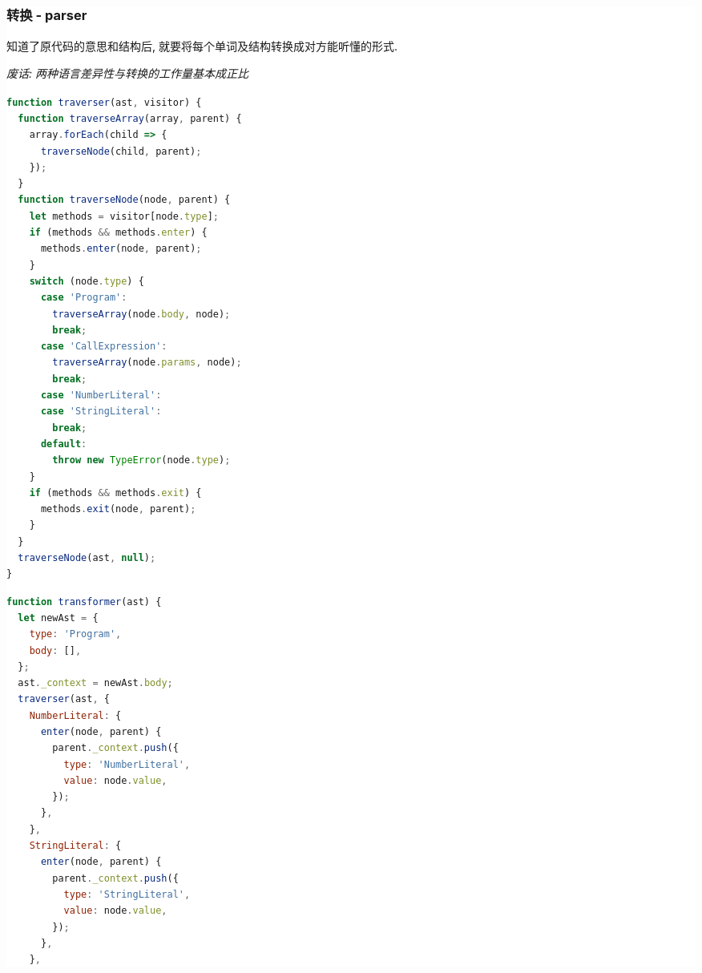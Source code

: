 

### 转换 - parser

知道了原代码的意思和结构后, 就要将每个单词及结构转换成对方能听懂的形式. 

*废话: 两种语言差异性与转换的工作量基本成正比*

```javascript
function traverser(ast, visitor) {
  function traverseArray(array, parent) {
    array.forEach(child => {
      traverseNode(child, parent);
    });
  }
  function traverseNode(node, parent) {
    let methods = visitor[node.type];
    if (methods && methods.enter) {
      methods.enter(node, parent);
    }
    switch (node.type) {
      case 'Program':
        traverseArray(node.body, node);
        break;
      case 'CallExpression':
        traverseArray(node.params, node);
        break;
      case 'NumberLiteral':
      case 'StringLiteral':
        break;
      default:
        throw new TypeError(node.type);
    }
    if (methods && methods.exit) {
      methods.exit(node, parent);
    }
  }
  traverseNode(ast, null);
}
```



```javascript
function transformer(ast) {
  let newAst = {
    type: 'Program',
    body: [],
  };
  ast._context = newAst.body;
  traverser(ast, {
    NumberLiteral: {
      enter(node, parent) {
        parent._context.push({
          type: 'NumberLiteral',
          value: node.value,
        });
      },
    },
    StringLiteral: {
      enter(node, parent) {
        parent._context.push({
          type: 'StringLiteral',
          value: node.value,
        });
      },
    },
```